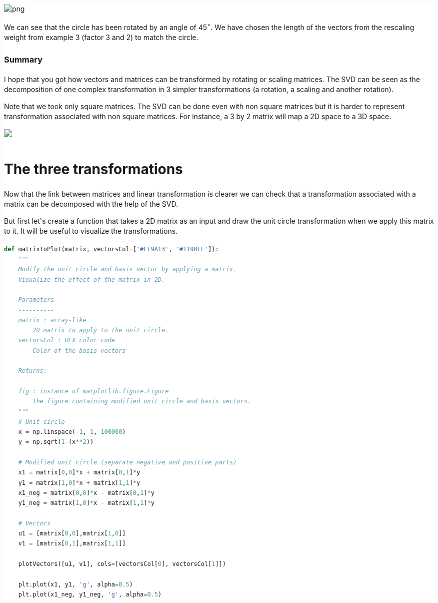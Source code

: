 
![png](../../assets/images/2.8/output_24_0.png)


We can see that the circle has been rotated by an angle of $45^\circ$. We have chosen the length of the vectors from the rescaling weight from example 3 (factor 3 and 2) to match the circle.

### Summary

I hope that you got how vectors and matrices can be transformed by rotating or scaling matrices. The SVD can be seen as the decomposition of one complex transformation in 3 simpler transformations (a rotation, a scaling and another rotation).

Note that we took only square matrices. The SVD can be done even with non square matrices but it is harder to represent transformation associated with non square matrices. For instance, a 3 by 2 matrix will map a 2D space to a 3D space.

<img src="../../assets/images/2.8/nonSquareMatrix.png" width="200">

# The three transformations

Now that the link between matrices and linear transformation is clearer we can check that a transformation associated with a matrix can be decomposed with the help of the SVD.

But first let's create a function that takes a 2D matrix as an input and draw the unit circle transformation when we apply this matrix to it. It will be useful to visualize the transformations.


```python
def matrixToPlot(matrix, vectorsCol=['#FF9A13', '#1190FF']):
    """
    Modify the unit circle and basis vector by applying a matrix.
    Visualize the effect of the matrix in 2D.

    Parameters
    ----------
    matrix : array-like
        2D matrix to apply to the unit circle.
    vectorsCol : HEX color code
        Color of the basis vectors

    Returns:

    fig : instance of matplotlib.figure.Figure
        The figure containing modified unit circle and basis vectors.
    """
    # Unit circle
    x = np.linspace(-1, 1, 100000)
    y = np.sqrt(1-(x**2))
    
    # Modified unit circle (separate negative and positive parts)
    x1 = matrix[0,0]*x + matrix[0,1]*y
    y1 = matrix[1,0]*x + matrix[1,1]*y
    x1_neg = matrix[0,0]*x - matrix[0,1]*y
    y1_neg = matrix[1,0]*x - matrix[1,1]*y
    
    # Vectors
    u1 = [matrix[0,0],matrix[1,0]]
    v1 = [matrix[0,1],matrix[1,1]]
    
    plotVectors([u1, v1], cols=[vectorsCol[0], vectorsCol[1]])

    plt.plot(x1, y1, 'g', alpha=0.5)
    plt.plot(x1_neg, y1_neg, 'g', alpha=0.5)
```
